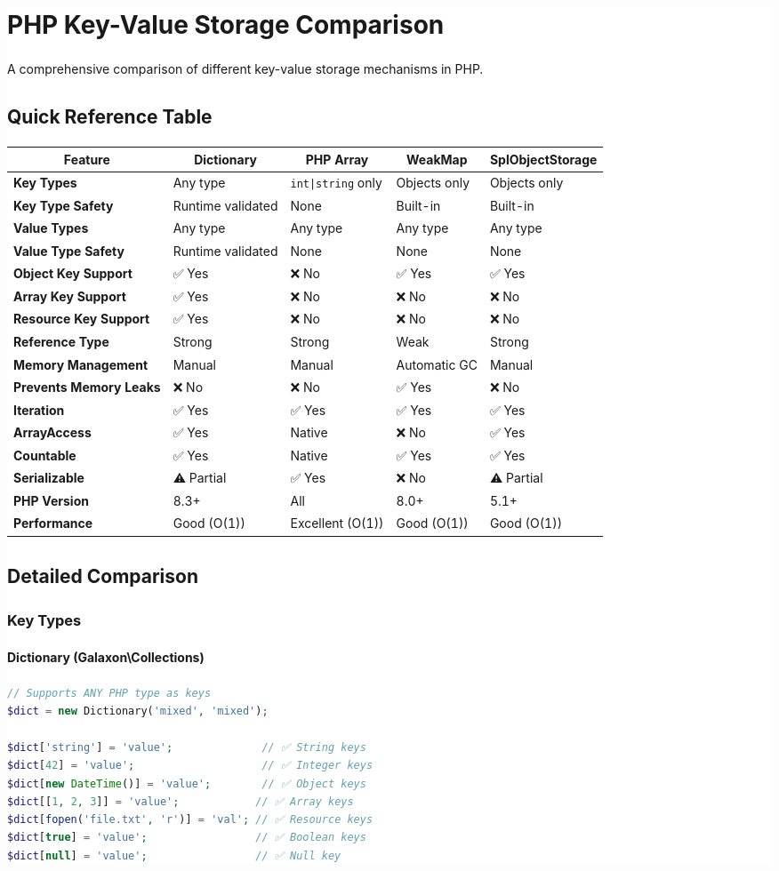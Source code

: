 # PHP Key-Value Storage Comparison

A comprehensive comparison of different key-value storage mechanisms in PHP.

## Quick Reference Table

| Feature | Dictionary | PHP Array | WeakMap | SplObjectStorage |
|---------|-----------|-----------|---------|------------------|
| **Key Types** | Any type | `int\|string` only | Objects only | Objects only |
| **Key Type Safety** | Runtime validated | None | Built-in | Built-in |
| **Value Types** | Any type | Any type | Any type | Any type |
| **Value Type Safety** | Runtime validated | None | None | None |
| **Object Key Support** | ✅ Yes | ❌ No | ✅ Yes | ✅ Yes |
| **Array Key Support** | ✅ Yes | ❌ No | ❌ No | ❌ No |
| **Resource Key Support** | ✅ Yes | ❌ No | ❌ No | ❌ No |
| **Reference Type** | Strong | Strong | Weak | Strong |
| **Memory Management** | Manual | Manual | Automatic GC | Manual |
| **Prevents Memory Leaks** | ❌ No | ❌ No | ✅ Yes | ❌ No |
| **Iteration** | ✅ Yes | ✅ Yes | ✅ Yes | ✅ Yes |
| **ArrayAccess** | ✅ Yes | Native | ❌ No | ✅ Yes |
| **Countable** | ✅ Yes | Native | ✅ Yes | ✅ Yes |
| **Serializable** | ⚠️ Partial | ✅ Yes | ❌ No | ⚠️ Partial |
| **PHP Version** | 8.3+ | All | 8.0+ | 5.1+ |
| **Performance** | Good (O(1)) | Excellent (O(1)) | Good (O(1)) | Good (O(1)) |

## Detailed Comparison

### Key Types

#### Dictionary (Galaxon\Collections)
```php
// Supports ANY PHP type as keys
$dict = new Dictionary('mixed', 'mixed');

$dict['string'] = 'value';              // ✅ String keys
$dict[42] = 'value';                    // ✅ Integer keys
$dict[new DateTime()] = 'value';        // ✅ Object keys
$dict[[1, 2, 3]] = 'value';            // ✅ Array keys
$dict[fopen('file.txt', 'r')] = 'val'; // ✅ Resource keys
$dict[true] = 'value';                 // ✅ Boolean keys
$dict[null] = 'value';                 // ✅ Null key
```
